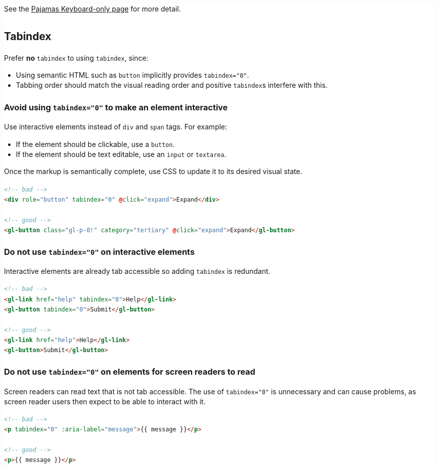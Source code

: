 See the [Pajamas Keyboard-only page](https://design.gitlab.com/accessibility-audits/keyboard-only/) for more detail.

## Tabindex

Prefer **no** `tabindex` to using `tabindex`, since:

- Using semantic HTML such as `button` implicitly provides `tabindex="0"`.
- Tabbing order should match the visual reading order and positive `tabindex`s interfere with this.

### Avoid using `tabindex="0"` to make an element interactive

Use interactive elements instead of `div` and `span` tags.
For example:

- If the element should be clickable, use a `button`.
- If the element should be text editable, use an `input` or `textarea`.

Once the markup is semantically complete, use CSS to update it to its desired visual state.

```html
<!-- bad -->
<div role="button" tabindex="0" @click="expand">Expand</div>

<!-- good -->
<gl-button class="gl-p-0!" category="tertiary" @click="expand">Expand</gl-button>
```

### Do not use `tabindex="0"` on interactive elements

Interactive elements are already tab accessible so adding `tabindex` is redundant.

```html
<!-- bad -->
<gl-link href="help" tabindex="0">Help</gl-link>
<gl-button tabindex="0">Submit</gl-button>

<!-- good -->
<gl-link href="help">Help</gl-link>
<gl-button>Submit</gl-button>
```

### Do not use `tabindex="0"` on elements for screen readers to read

Screen readers can read text that is not tab accessible.
The use of `tabindex="0"` is unnecessary and can cause problems,
as screen reader users then expect to be able to interact with it.

```html
<!-- bad -->
<p tabindex="0" :aria-label="message">{{ message }}</p>

<!-- good -->
<p>{{ message }}</p>
```
